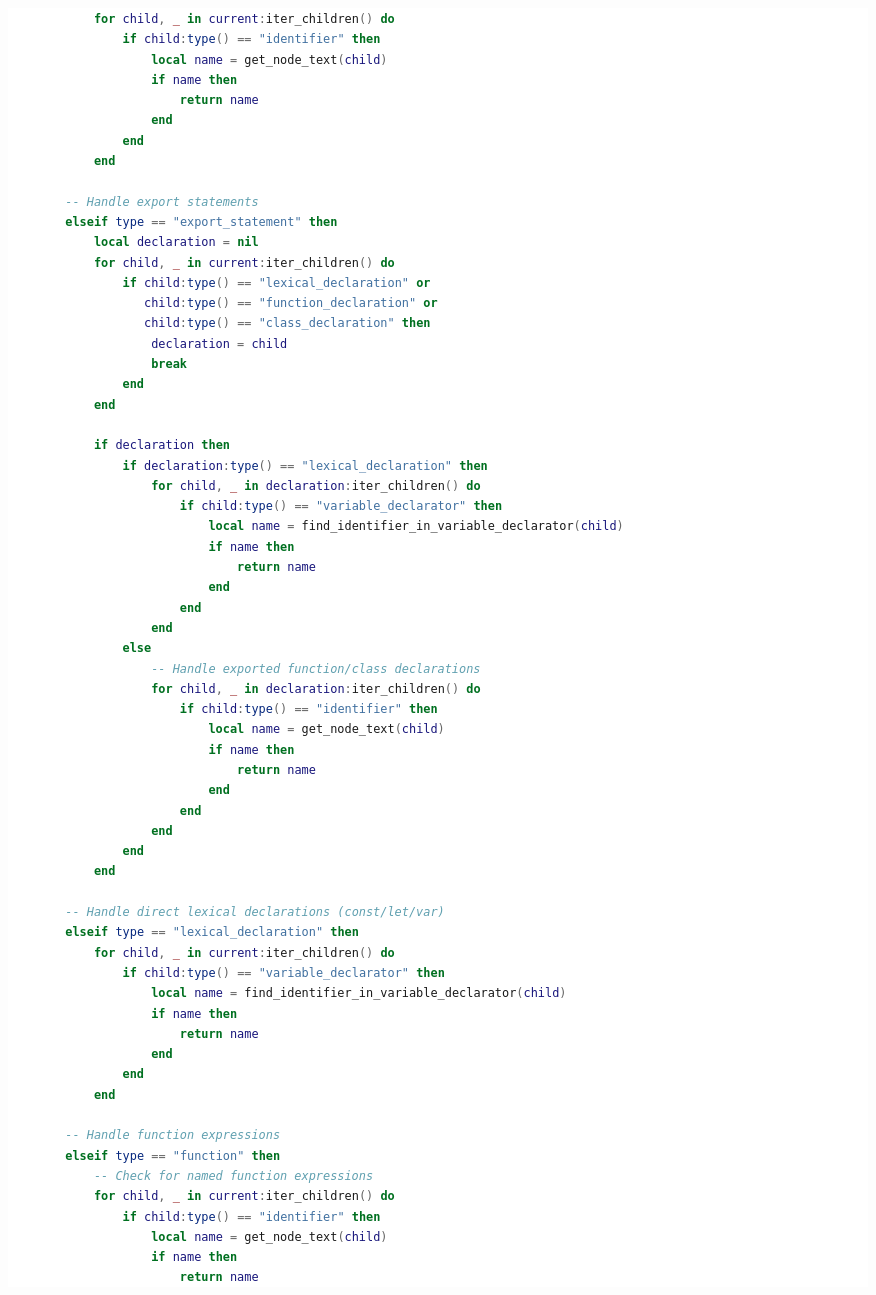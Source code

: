 ```lua
            for child, _ in current:iter_children() do
                if child:type() == "identifier" then
                    local name = get_node_text(child)
                    if name then
                        return name
                    end
                end
            end

        -- Handle export statements
        elseif type == "export_statement" then
            local declaration = nil
            for child, _ in current:iter_children() do
                if child:type() == "lexical_declaration" or
                   child:type() == "function_declaration" or
                   child:type() == "class_declaration" then
                    declaration = child
                    break
                end
            end

            if declaration then
                if declaration:type() == "lexical_declaration" then
                    for child, _ in declaration:iter_children() do
                        if child:type() == "variable_declarator" then
                            local name = find_identifier_in_variable_declarator(child)
                            if name then
                                return name
                            end
                        end
                    end
                else
                    -- Handle exported function/class declarations
                    for child, _ in declaration:iter_children() do
                        if child:type() == "identifier" then
                            local name = get_node_text(child)
                            if name then
                                return name
                            end
                        end
                    end
                end
            end

        -- Handle direct lexical declarations (const/let/var)
        elseif type == "lexical_declaration" then
            for child, _ in current:iter_children() do
                if child:type() == "variable_declarator" then
                    local name = find_identifier_in_variable_declarator(child)
                    if name then
                        return name
                    end
                end
            end

        -- Handle function expressions
        elseif type == "function" then
            -- Check for named function expressions
            for child, _ in current:iter_children() do
                if child:type() == "identifier" then
                    local name = get_node_text(child)
                    if name then
                        return name
```